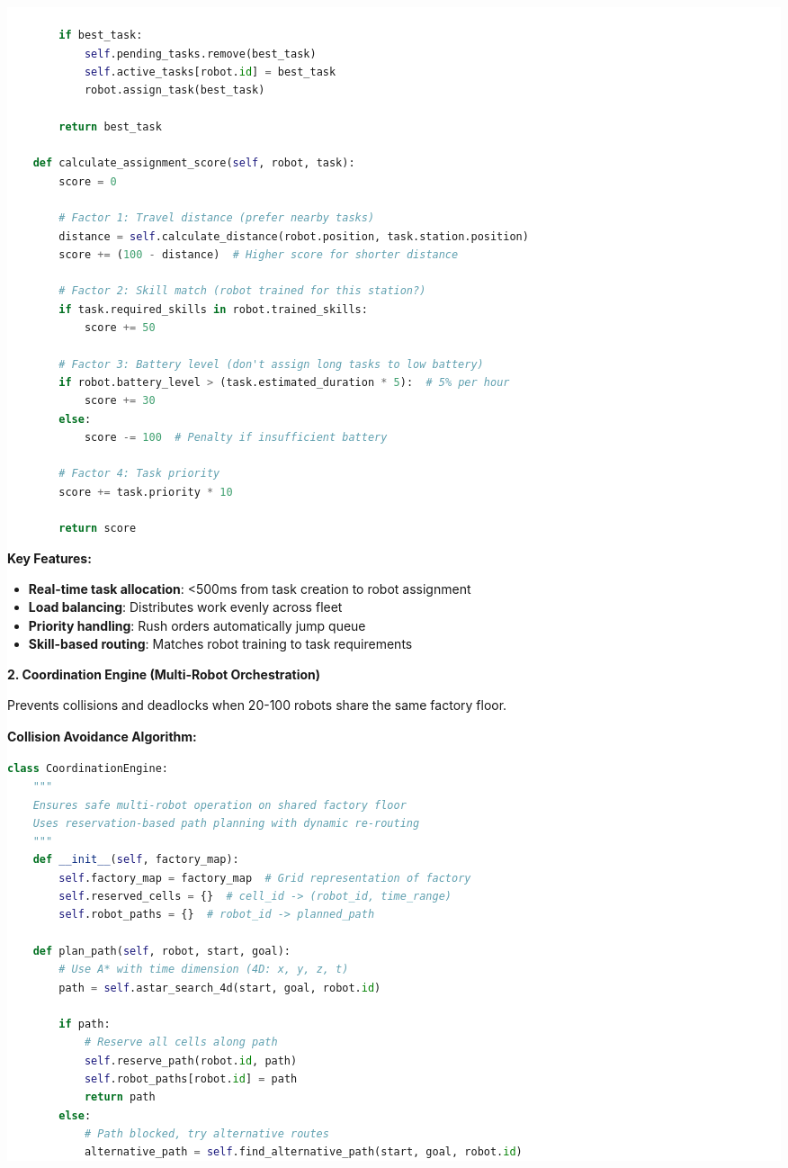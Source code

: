 ```python
                
        if best_task:
            self.pending_tasks.remove(best_task)
            self.active_tasks[robot.id] = best_task
            robot.assign_task(best_task)
            
        return best_task
        
    def calculate_assignment_score(self, robot, task):
        score = 0
        
        # Factor 1: Travel distance (prefer nearby tasks)
        distance = self.calculate_distance(robot.position, task.station.position)
        score += (100 - distance)  # Higher score for shorter distance
        
        # Factor 2: Skill match (robot trained for this station?)
        if task.required_skills in robot.trained_skills:
            score += 50
            
        # Factor 3: Battery level (don't assign long tasks to low battery)
        if robot.battery_level > (task.estimated_duration * 5):  # 5% per hour
            score += 30
        else:
            score -= 100  # Penalty if insufficient battery
            
        # Factor 4: Task priority
        score += task.priority * 10
        
        return score
```

**Key Features:**
- **Real-time task allocation**: <500ms from task creation to robot assignment
- **Load balancing**: Distributes work evenly across fleet
- **Priority handling**: Rush orders automatically jump queue
- **Skill-based routing**: Matches robot training to task requirements

**2. Coordination Engine (Multi-Robot Orchestration)**

Prevents collisions and deadlocks when 20-100 robots share the same factory floor.

**Collision Avoidance Algorithm:**
```python
class CoordinationEngine:
    """
    Ensures safe multi-robot operation on shared factory floor
    Uses reservation-based path planning with dynamic re-routing
    """
    def __init__(self, factory_map):
        self.factory_map = factory_map  # Grid representation of factory
        self.reserved_cells = {}  # cell_id -> (robot_id, time_range)
        self.robot_paths = {}  # robot_id -> planned_path
        
    def plan_path(self, robot, start, goal):
        # Use A* with time dimension (4D: x, y, z, t)
        path = self.astar_search_4d(start, goal, robot.id)
        
        if path:
            # Reserve all cells along path
            self.reserve_path(robot.id, path)
            self.robot_paths[robot.id] = path
            return path
        else:
            # Path blocked, try alternative routes
            alternative_path = self.find_alternative_path(start, goal, robot.id)
```